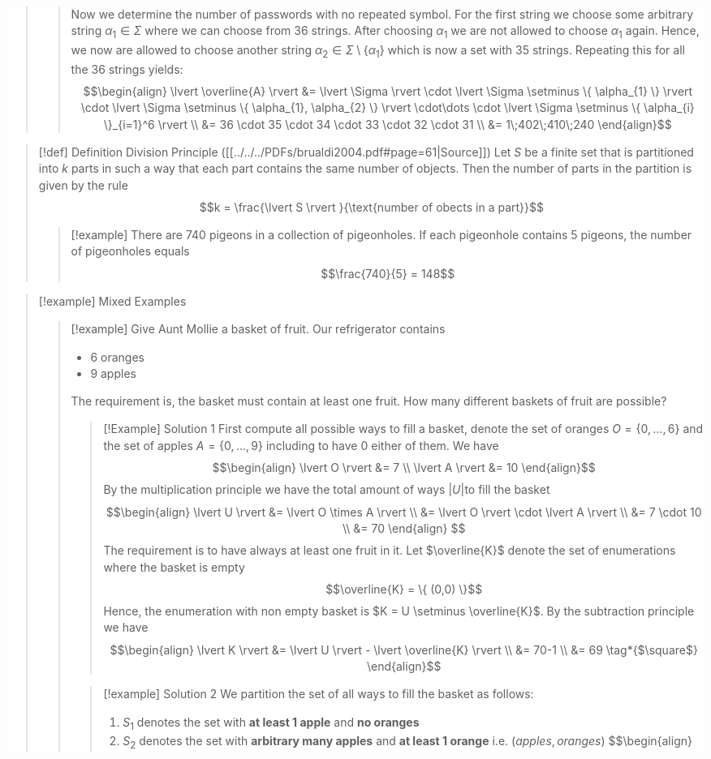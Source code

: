 >>Now we determine the number of passwords with no repeated symbol. For the first string we choose some arbitrary string $\alpha_{1} \in \Sigma$ where we can choose from 36 strings. After choosing $\alpha_{1}$ we are not allowed to choose $\alpha_{1}$ again. Hence, we now are allowed to choose another string $\alpha_{2} \in \Sigma \setminus \{ \alpha_{1} \}$ which is now a set with 35 strings. Repeating this for all the 36 strings yields:
>>$$\begin{align}
>> \lvert \overline{A} \rvert &= \lvert \Sigma \rvert  \cdot \lvert \Sigma \setminus \{ \alpha_{1} \} \rvert  \cdot \lvert \Sigma \setminus \{ \alpha_{1}, \alpha_{2} \} \rvert \cdot\dots \cdot \lvert \Sigma \setminus \{ \alpha_{i} \}_{i=1}^6 \rvert    \\
&= 36 \cdot 35 \cdot 34 \cdot 33 \cdot 32 \cdot 31  \\
>> &= 1\;402\;410\;240
>>\end{align}$$
>> 

>[!def] Definition Division Principle ([[../../../PDFs/brualdi2004.pdf#page=61|Source]])
>Let $S$ be a finite set that is partitioned into $k$ parts in such a way that each part contains the same number of objects. Then the number of parts in the partition is given by the rule
>$$k = \frac{\lvert S \rvert }{\text{number of obects in a part}}$$
>
>>[!example]
>> There are 740 pigeons in a collection of pigeonholes. If each pigeonhole contains 5 pigeons, the number of pigeonholes equals
>> $$\frac{740}{5} = 148$$

>[!example] Mixed Examples 
>>[!example]
>>Give Aunt Mollie a basket of fruit. Our refrigerator contains
>>- 6 oranges
>>- 9 apples
>>
>>The requirement is, the basket must contain at least one fruit. How many different baskets of fruit are possible?
>>>[!Example] Solution 1
>>> First compute all possible ways to fill a basket, denote the set of oranges $O = \{ 0,\dots,6 \}$ and the set of apples $A=\{ 0,\dots, 9 \}$ including to have $0$ either of them. We have
>>> $$\begin{align}
>>> \lvert O \rvert  &= 7  \\
>>> \lvert A \rvert &= 10
>>>\end{align}$$
>>> By the multiplication principle we have the total amount of ways $\lvert U \rvert$to fill the basket
>>> $$\begin{align}
>>> \lvert U \rvert &= \lvert O \times A \rvert  \\
>>> &= \lvert O \rvert \cdot \lvert A \rvert  \\
>>> &= 7 \cdot 10 \\
>>> &= 70
>>>\end{align} $$
>>>The requirement is to have always at least one fruit in it. Let $\overline{K}$ denote the set of enumerations where the basket is empty
>>>$$\overline{K} = \{ (0,0) \}$$
>>>Hence, the enumeration with non empty basket is $K = U \setminus \overline{K}$. By the subtraction principle we have
>>>$$\begin{align}
>>> \lvert K \rvert &= \lvert U \rvert - \lvert \overline{K} \rvert \\
>>> &= 70-1 \\
>>> &= 69 \tag*{$\square$}
>>>\end{align}$$
>>
>>>[!example] Solution 2
>>> We partition the set of all ways to fill the basket as follows:
>>> 1. $S_{1}$ denotes the set with **at least 1 apple** and **no oranges**
>>> 2. $S_{2}$ denotes the set with **arbitrary many apples** and **at least 1 orange**
>>>i.e. $(apples, oranges)$
>>>$$\begin{align}